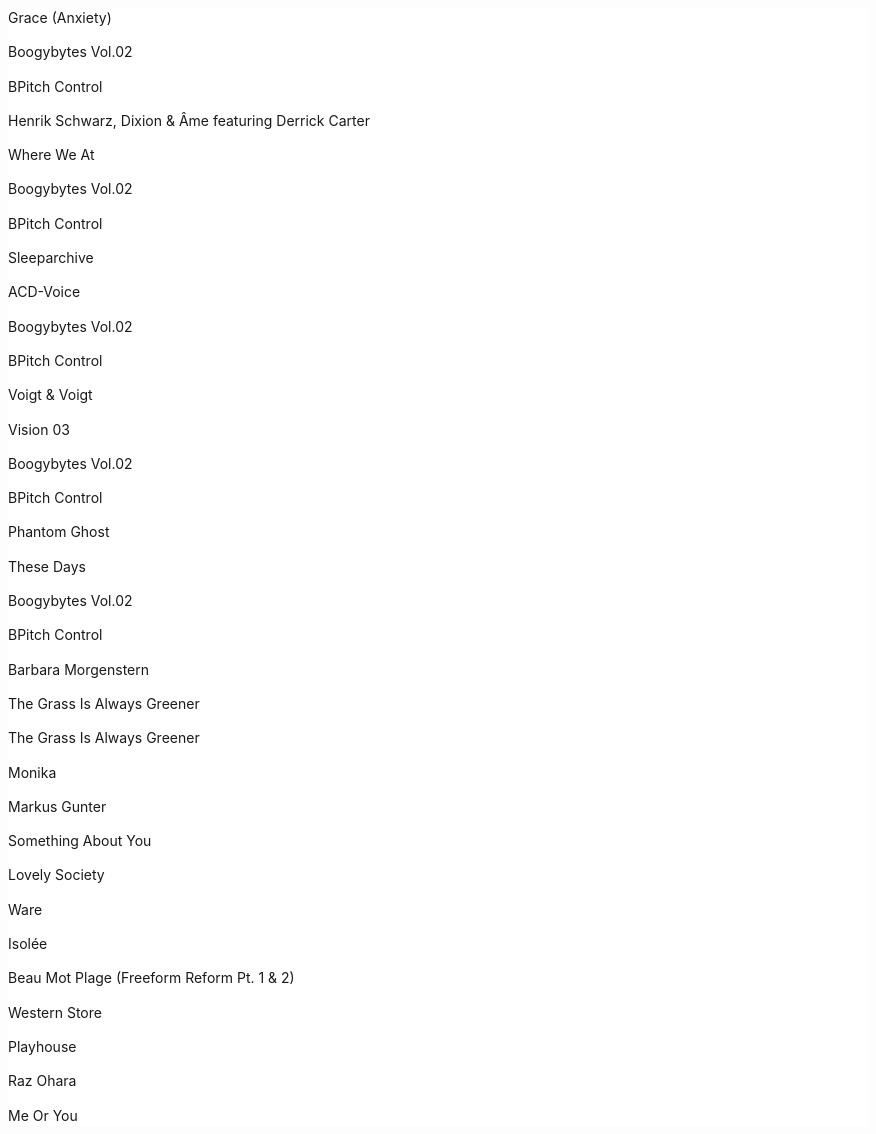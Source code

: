 Grace (Anxiety)

Boogybytes Vol.02

BPitch Control

Henrik Schwarz, Dixion & Âme featuring Derrick Carter

Where We At

Boogybytes Vol.02

BPitch Control

Sleeparchive

ACD-Voice

Boogybytes Vol.02

BPitch Control

Voigt & Voigt

Vision 03

Boogybytes Vol.02

BPitch Control

Phantom Ghost

These Days

Boogybytes Vol.02

BPitch Control

Barbara Morgenstern

The Grass Is Always Greener

The Grass Is Always Greener

Monika

Markus Gunter

Something About You

Lovely Society

Ware

Isolée

Beau Mot Plage (Freeform Reform Pt. 1 & 2)

Western Store

Playhouse

Raz Ohara

Me Or You
